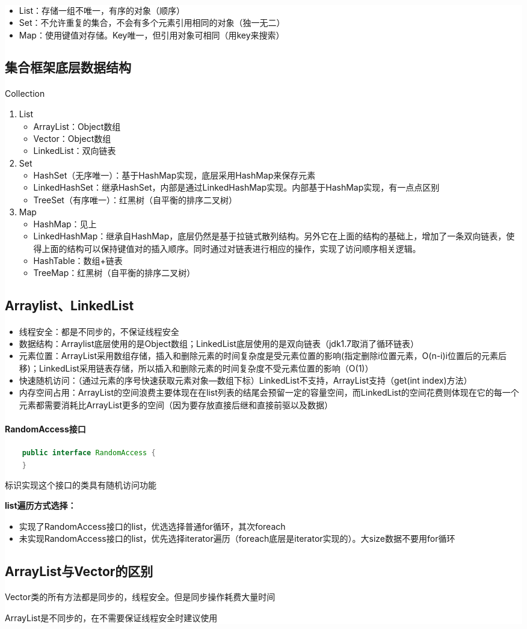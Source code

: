 * List：存储一组不唯一，有序的对象（顺序）
* Set：不允许重复的集合，不会有多个元素引用相同的对象（独一无二）
* Map：使用键值对存储。Key唯一，但引用对象可相同（用key来搜索）

## 集合框架底层数据结构

Collection

1. List
   * ArrayList：Object数组
   * Vector：Object数组
   * LinkedList：双向链表
2. Set
   * HashSet（无序唯一）：基于HashMap实现，底层采用HashMap来保存元素
   * LinkedHashSet：继承HashSet，内部是通过LinkedHashMap实现。内部基于HashMap实现，有一点点区别
   * TreeSet（有序唯一）：红黑树（自平衡的排序二叉树）
3. Map
   * HashMap：见上
   * LinkedHashMap：继承自HashMap，底层仍然是基于拉链式散列结构。另外它在上面的结构的基础上，增加了一条双向链表，使得上面的结构可以保持键值对的插入顺序。同时通过对链表进行相应的操作，实现了访问顺序相关逻辑。
   * HashTable：数组+链表
   * TreeMap：红黑树（自平衡的排序二叉树）

## Arraylist、LinkedList

* 线程安全：都是不同步的，不保证线程安全
* 数据结构：Arraylist底层使用的是Object数组；LinkedList底层使用的是双向链表（jdk1.7取消了循环链表）
* 元素位置：ArrayList采用数组存储，插入和删除元素的时间复杂度是受元素位置的影响(指定删除i位置元素，O(n-i)i位置后的元素后移)；LinkedList采用链表存储，所以插入和删除元素的时间复杂度不受元素位置的影响（O(1)）
* 快速随机访问：（通过元素的序号快速获取元素对象—数组下标）LinkedList不支持，ArrayList支持（get(int index)方法）
* 内存空间占用：ArrayList的空间浪费主要体现在在list列表的结尾会预留一定的容量空间，而LinkedList的空间花费则体现在它的每一个元素都需要消耗比ArrayList更多的空间（因为要存放直接后继和直接前驱以及数据）

#### RandomAccess接口

```java
    public interface RandomAccess {
    }
```

标识实现这个接口的类具有随机访问功能

**list遍历方式选择：**

* 实现了RandomAccess接口的list，优选选择普通for循环，其次foreach
* 未实现RandomAccess接口的list，优先选择iterator遍历（foreach底层是iterator实现的）。大size数据不要用for循环

## ArrayList与Vector的区别

Vector类的所有方法都是同步的，线程安全。但是同步操作耗费大量时间



ArrayList是不同步的，在不需要保证线程安全时建议使用
